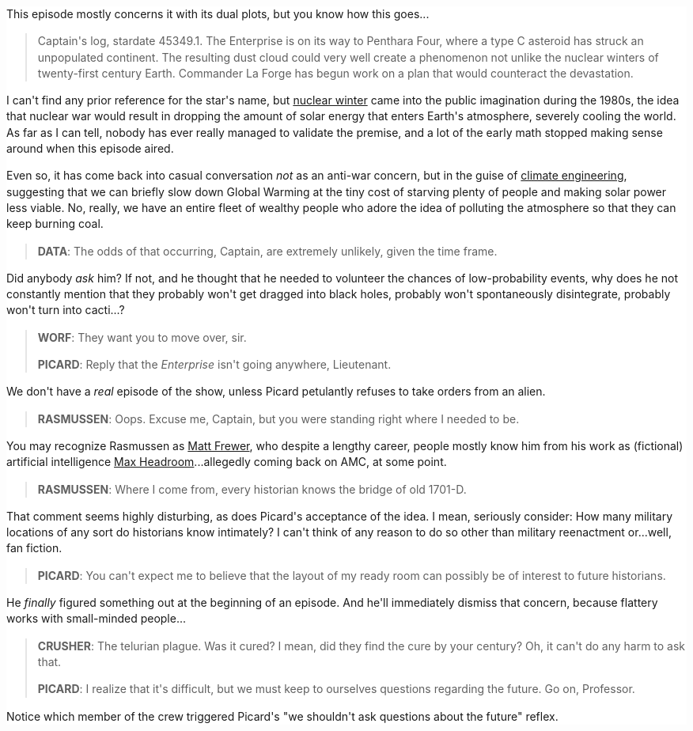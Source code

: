 This episode mostly concerns it with its dual plots, but you know how this goes...

 > Captain's log, stardate 45349.1. The Enterprise is on its way to Penthara Four, where a type C asteroid has struck an unpopulated continent. The resulting dust cloud could very well create a phenomenon not unlike the nuclear winters of twenty-first century Earth. Commander La Forge has begun work on a plan that would counteract the devastation.

I can't find any prior reference for the star's name, but [nuclear winter](https://en.wikipedia.org/wiki/Nuclear_winter) came into the public imagination during the 1980s, the idea that nuclear war would result in dropping the amount of solar energy that enters Earth's atmosphere, severely cooling the world.  As far as I can tell, nobody has ever really managed to validate the premise, and a lot of the early math stopped making sense around when this episode aired.

Even so, it has come back into casual conversation *not* as an anti-war concern, but in the guise of [climate engineering](https://en.wikipedia.org/wiki/Climate_engineering), suggesting that we can briefly slow down Global Warming at the tiny cost of starving plenty of people and making solar power less viable.  No, really, we have an entire fleet of wealthy people who adore the idea of polluting the atmosphere so that they can keep burning coal.

 > **DATA**: The odds of that occurring, Captain, are extremely unlikely, given the time frame.

Did anybody *ask* him?  If not, and he thought that he needed to volunteer the chances of low-probability events, why does he not constantly mention that they probably won't get dragged into black holes, probably won't spontaneously disintegrate, probably won't turn into cacti...?

 > **WORF**: They want you to move over, sir.
 >
 > **PICARD**: Reply that the *Enterprise* isn't going anywhere, Lieutenant.

We don't have a *real* episode of the show, unless Picard petulantly refuses to take orders from an alien.

 > **RASMUSSEN**: Oops. Excuse me, Captain, but you were standing right where I needed to be.

You may recognize Rasmussen as [Matt Frewer](https://en.wikipedia.org/wiki/Matt_Frewer), who despite a lengthy career, people mostly know him from his work as (fictional) artificial intelligence [Max Headroom](https://en.wikipedia.org/wiki/Max_Headroom)...allegedly coming back on AMC, at some point.

 > **RASMUSSEN**: Where I come from, every historian knows the bridge of old 1701-D.

That comment seems highly disturbing, as does Picard's acceptance of the idea.  I mean, seriously consider:  How many military locations of any sort do historians know intimately?  I can't think of any reason to do so other than military reenactment or...well, fan fiction.

 > **PICARD**: You can't expect me to believe that the layout of my ready room can possibly be of interest to future historians.

He *finally* figured something out at the beginning of an episode.  And he'll immediately dismiss that concern, because flattery works with small-minded people...

 > **CRUSHER**: The telurian plague. Was it cured? I mean, did they find the cure by your century? Oh, it can't do any harm to ask that.
 >
 > **PICARD**: I realize that it's difficult, but we must keep to ourselves questions regarding the future. Go on, Professor.

Notice which member of the crew triggered Picard's "we shouldn't ask questions about the future" reflex.
